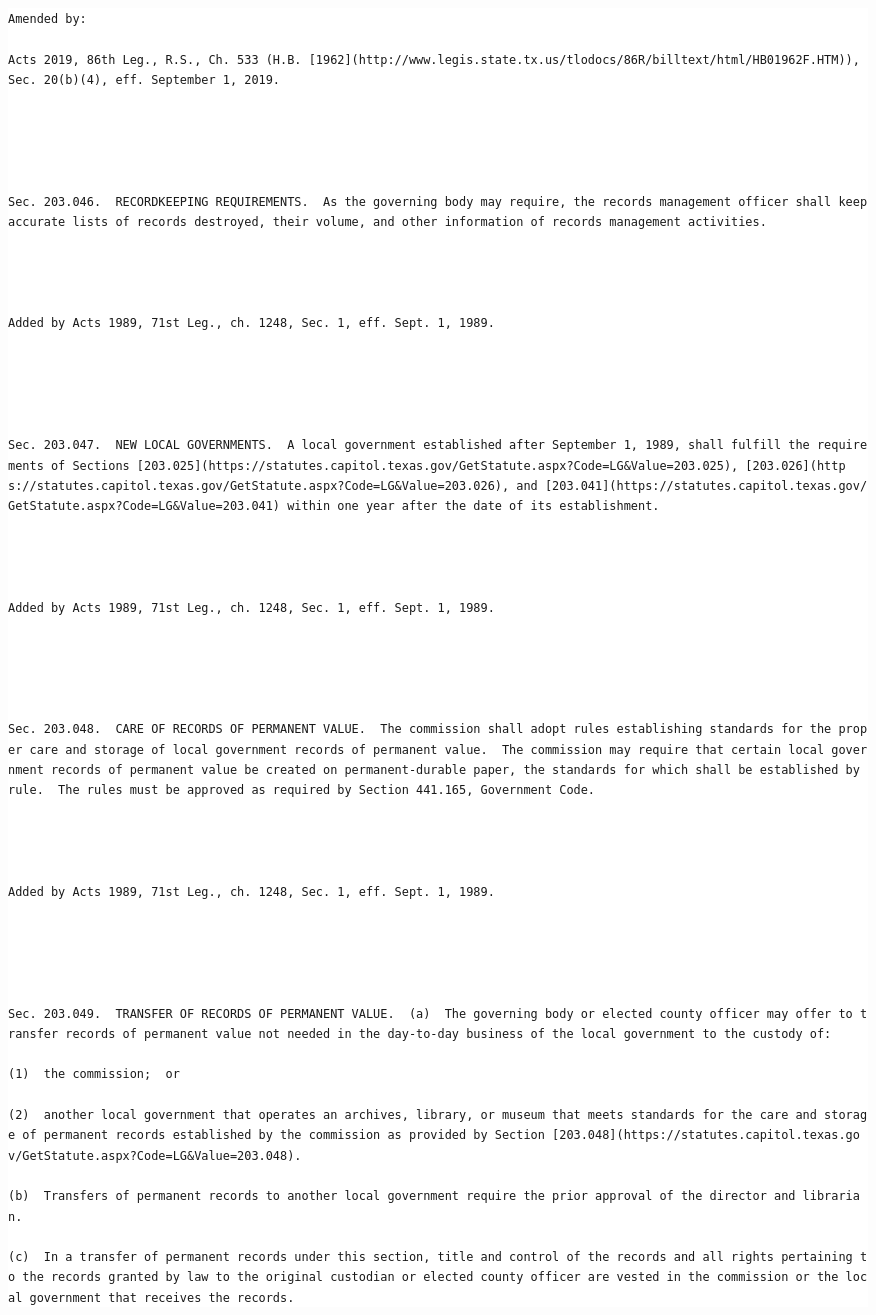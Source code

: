     Amended by: 
    
    Acts 2019, 86th Leg., R.S., Ch. 533 (H.B. [1962](http://www.legis.state.tx.us/tlodocs/86R/billtext/html/HB01962F.HTM)), Sec. 20(b)(4), eff. September 1, 2019.
    
    
    
    
    
    Sec. 203.046.  RECORDKEEPING REQUIREMENTS.  As the governing body may require, the records management officer shall keep accurate lists of records destroyed, their volume, and other information of records management activities.
    
    
    
    
    Added by Acts 1989, 71st Leg., ch. 1248, Sec. 1, eff. Sept. 1, 1989.
    
    
    
    
    
    Sec. 203.047.  NEW LOCAL GOVERNMENTS.  A local government established after September 1, 1989, shall fulfill the requirements of Sections [203.025](https://statutes.capitol.texas.gov/GetStatute.aspx?Code=LG&Value=203.025), [203.026](https://statutes.capitol.texas.gov/GetStatute.aspx?Code=LG&Value=203.026), and [203.041](https://statutes.capitol.texas.gov/GetStatute.aspx?Code=LG&Value=203.041) within one year after the date of its establishment.
    
    
    
    
    Added by Acts 1989, 71st Leg., ch. 1248, Sec. 1, eff. Sept. 1, 1989.
    
    
    
    
    
    Sec. 203.048.  CARE OF RECORDS OF PERMANENT VALUE.  The commission shall adopt rules establishing standards for the proper care and storage of local government records of permanent value.  The commission may require that certain local government records of permanent value be created on permanent-durable paper, the standards for which shall be established by rule.  The rules must be approved as required by Section 441.165, Government Code.
    
    
    
    
    Added by Acts 1989, 71st Leg., ch. 1248, Sec. 1, eff. Sept. 1, 1989.
    
    
    
    
    
    Sec. 203.049.  TRANSFER OF RECORDS OF PERMANENT VALUE.  (a)  The governing body or elected county officer may offer to transfer records of permanent value not needed in the day-to-day business of the local government to the custody of:
    
    (1)  the commission;  or
    
    (2)  another local government that operates an archives, library, or museum that meets standards for the care and storage of permanent records established by the commission as provided by Section [203.048](https://statutes.capitol.texas.gov/GetStatute.aspx?Code=LG&Value=203.048).
    
    (b)  Transfers of permanent records to another local government require the prior approval of the director and librarian.
    
    (c)  In a transfer of permanent records under this section, title and control of the records and all rights pertaining to the records granted by law to the original custodian or elected county officer are vested in the commission or the local government that receives the records.
    